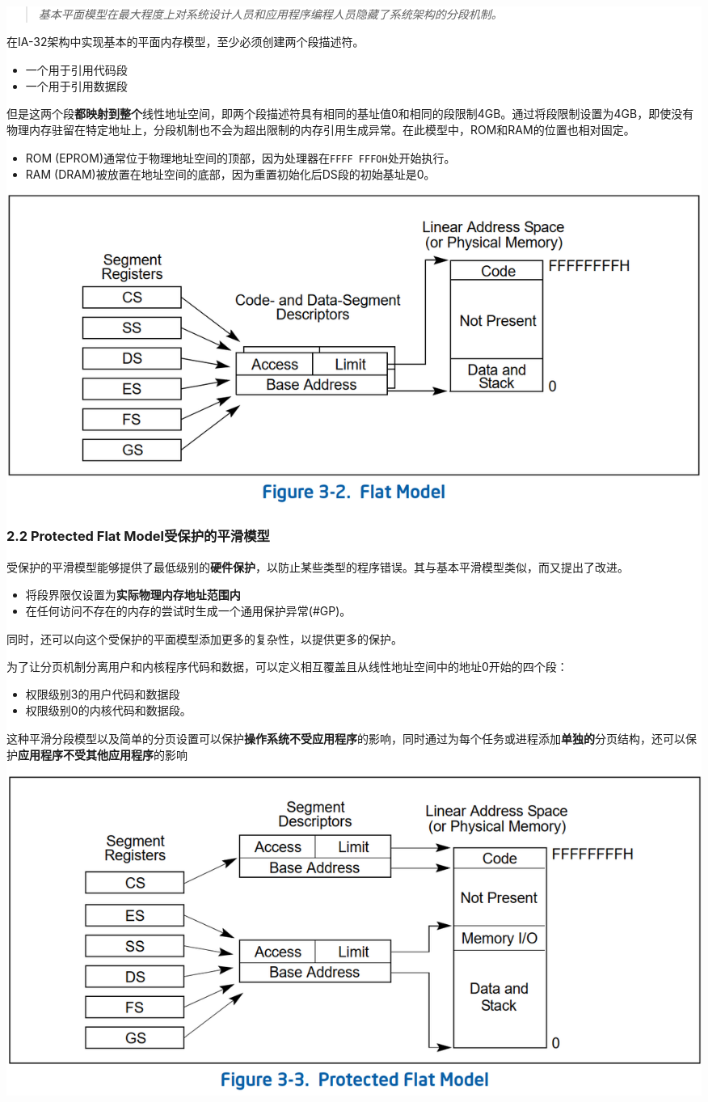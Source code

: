 >*基本平面模型在最大程度上对系统设计人员和应用程序编程人员隐藏了系统架构的分段机制。*

在IA-32架构中实现基本的平面内存模型，至少必须创建两个段描述符。
- 一个用于引用代码段
- 一个用于引用数据段
  
但是这两个段**都映射到整个**线性地址空间，即两个段描述符具有相同的基址值0和相同的段限制4GB。通过将段限制设置为4GB，即使没有物理内存驻留在特定地址上，分段机制也不会为超出限制的内存引用生成异常。在此模型中，ROM和RAM的位置也相对固定。
- ROM (EPROM)通常位于物理地址空间的顶部，因为处理器在`FFFF FFFOH`处开始执行。
- RAM (DRAM)被放置在地址空间的底部，因为重置初始化后DS段的初始基址是0。

![平滑模型](../images/平滑模型.png#pic_center)

### 2.2 Protected Flat Model受保护的平滑模型
受保护的平滑模型能够提供了最低级别的**硬件保护**，以防止某些类型的程序错误。其与基本平滑模型类似，而又提出了改进。
- 将段界限仅设置为**实际物理内存地址范围内**
- 在任何访问不存在的内存的尝试时生成一个通用保护异常(#GP)。

同时，还可以向这个受保护的平面模型添加更多的复杂性，以提供更多的保护。

为了让分页机制分离用户和内核程序代码和数据，可以定义相互覆盖且从线性地址空间中的地址0开始的四个段：
- 权限级别3的用户代码和数据段
- 权限级别0的内核代码和数据段。

这种平滑分段模型以及简单的分页设置可以保护**操作系统不受应用程序**的影响，同时通过为每个任务或进程添加**单独的**分页结构，还可以保护**应用程序不受其他应用程序**的影响

![保护平滑模型](../images/保护平滑模型.png#pic_center)